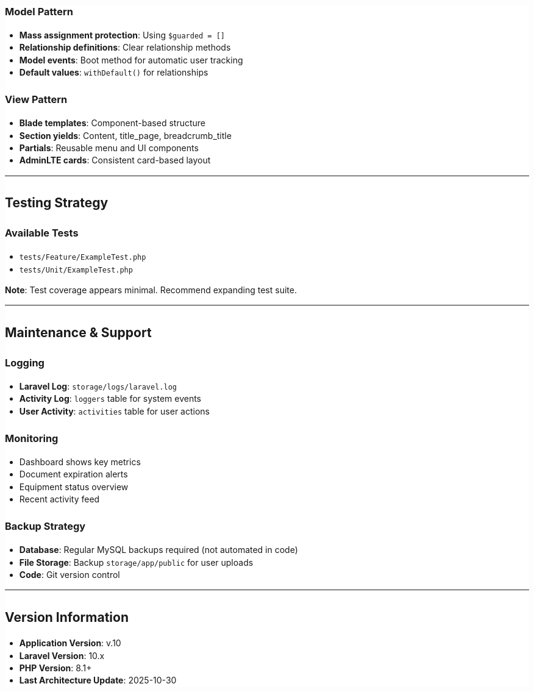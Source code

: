 ### Model Pattern
- **Mass assignment protection**: Using `$guarded = []`
- **Relationship definitions**: Clear relationship methods
- **Model events**: Boot method for automatic user tracking
- **Default values**: `withDefault()` for relationships

### View Pattern
- **Blade templates**: Component-based structure
- **Section yields**: Content, title_page, breadcrumb_title
- **Partials**: Reusable menu and UI components
- **AdminLTE cards**: Consistent card-based layout

---

## Testing Strategy

### Available Tests
- `tests/Feature/ExampleTest.php`
- `tests/Unit/ExampleTest.php`

**Note**: Test coverage appears minimal. Recommend expanding test suite.

---

## Maintenance & Support

### Logging
- **Laravel Log**: `storage/logs/laravel.log`
- **Activity Log**: `loggers` table for system events
- **User Activity**: `activities` table for user actions

### Monitoring
- Dashboard shows key metrics
- Document expiration alerts
- Equipment status overview
- Recent activity feed

### Backup Strategy
- **Database**: Regular MySQL backups required (not automated in code)
- **File Storage**: Backup `storage/app/public` for user uploads
- **Code**: Git version control

---

## Version Information

- **Application Version**: v.10
- **Laravel Version**: 10.x
- **PHP Version**: 8.1+
- **Last Architecture Update**: 2025-10-30
